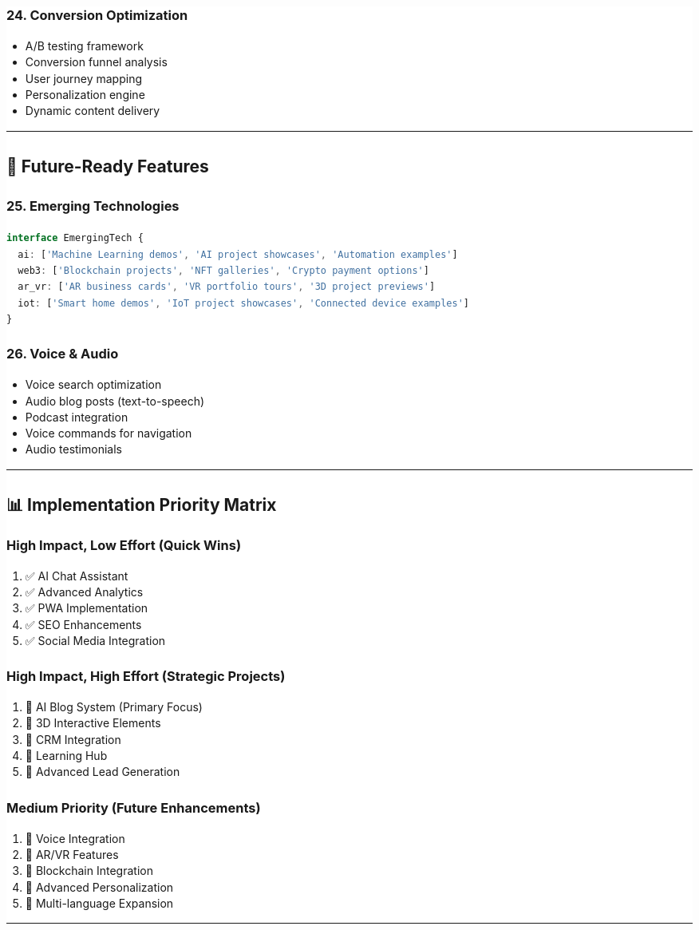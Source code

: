 ### **24. Conversion Optimization**
- A/B testing framework
- Conversion funnel analysis
- User journey mapping
- Personalization engine
- Dynamic content delivery

---

## 🔮 **Future-Ready Features**

### **25. Emerging Technologies**
```typescript
interface EmergingTech {
  ai: ['Machine Learning demos', 'AI project showcases', 'Automation examples']
  web3: ['Blockchain projects', 'NFT galleries', 'Crypto payment options']
  ar_vr: ['AR business cards', 'VR portfolio tours', '3D project previews']
  iot: ['Smart home demos', 'IoT project showcases', 'Connected device examples']
}
```

### **26. Voice & Audio**
- Voice search optimization
- Audio blog posts (text-to-speech)
- Podcast integration
- Voice commands for navigation
- Audio testimonials

---

## 📊 **Implementation Priority Matrix**

### **High Impact, Low Effort (Quick Wins)**
1. ✅ AI Chat Assistant
2. ✅ Advanced Analytics
3. ✅ PWA Implementation
4. ✅ SEO Enhancements
5. ✅ Social Media Integration

### **High Impact, High Effort (Strategic Projects)**
1. 🎯 AI Blog System (Primary Focus)
2. 🎯 3D Interactive Elements
3. 🎯 CRM Integration
4. 🎯 Learning Hub
5. 🎯 Advanced Lead Generation

### **Medium Priority (Future Enhancements)**
1. 📱 Voice Integration
2. 📱 AR/VR Features
3. 📱 Blockchain Integration
4. 📱 Advanced Personalization
5. 📱 Multi-language Expansion

---